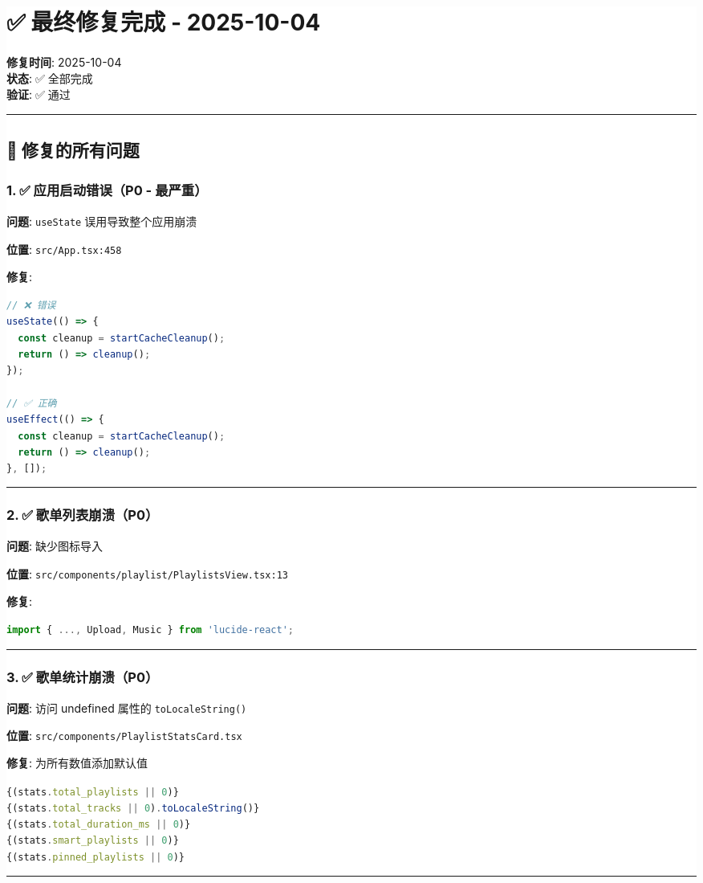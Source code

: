 # ✅ 最终修复完成 - 2025-10-04

**修复时间**: 2025-10-04  
**状态**: ✅ 全部完成  
**验证**: ✅ 通过

---

## 🎯 修复的所有问题

### 1. ✅ 应用启动错误（P0 - 最严重）

**问题**: `useState` 误用导致整个应用崩溃

**位置**: `src/App.tsx:458`

**修复**:
```typescript
// ❌ 错误
useState(() => {
  const cleanup = startCacheCleanup();
  return () => cleanup();
});

// ✅ 正确
useEffect(() => {
  const cleanup = startCacheCleanup();
  return () => cleanup();
}, []);
```

---

### 2. ✅ 歌单列表崩溃（P0）

**问题**: 缺少图标导入

**位置**: `src/components/playlist/PlaylistsView.tsx:13`

**修复**:
```typescript
import { ..., Upload, Music } from 'lucide-react';
```

---

### 3. ✅ 歌单统计崩溃（P0）

**问题**: 访问 undefined 属性的 `toLocaleString()`

**位置**: `src/components/PlaylistStatsCard.tsx`

**修复**: 为所有数值添加默认值
```typescript
{(stats.total_playlists || 0)}
{(stats.total_tracks || 0).toLocaleString()}
{(stats.total_duration_ms || 0)}
{(stats.smart_playlists || 0)}
{(stats.pinned_playlists || 0)}
```

---